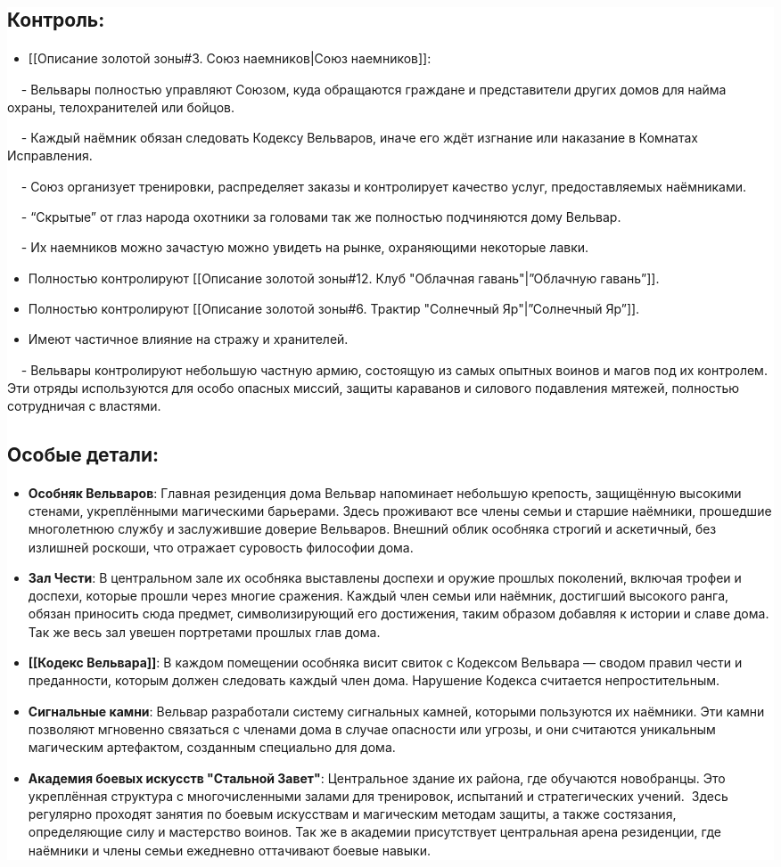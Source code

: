   

## Контроль:

- [[Описание золотой зоны#3. Союз наемников|Cоюз наемников]]:

    - Вельвары полностью управляют Союзом, куда обращаются граждане и представители других домов для найма охраны, телохранителей или бойцов.

    - Каждый наёмник обязан следовать Кодексу Вельваров, иначе его ждёт изгнание или наказание в Комнатах Исправления.

    - Союз организует тренировки, распределяет заказы и контролирует качество услуг, предоставляемых наёмниками.

    - “Скрытые” от глаз народа охотники за головами так же полностью подчиняются дому Вельвар.

    - Их наемников можно зачастую можно увидеть на рынке, охраняющими некоторые лавки.

- Полностью контролируют [[Описание золотой зоны#12. Клуб "Облачная гавань"|”Облачную гавань”]].

- Полностью контролируют [[Описание золотой зоны#6. Трактир "Солнечный Яр"|”Солнечный Яр”]].

- Имеют частичное влияние на стражу и хранителей.

    - Вельвары контролируют небольшую частную армию, состоящую из самых опытных воинов и магов под их контролем. Эти отряды используются для особо опасных миссий, защиты караванов и силового подавления мятежей, полностью сотрудничая с властями.

  

## Особые детали:

- **Особняк Вельваров**: Главная резиденция дома Вельвар напоминает небольшую крепость, защищённую высокими стенами, укреплёнными магическими барьерами. Здесь проживают все члены семьи и старшие наёмники, прошедшие многолетнюю службу и заслужившие доверие Вельваров. Внешний облик особняка строгий и аскетичный, без излишней роскоши, что отражает суровость философии дома.

  

- **Зал Чести**: В центральном зале их особняка выставлены доспехи и оружие прошлых поколений, включая трофеи и доспехи, которые прошли через многие сражения. Каждый член семьи или наёмник, достигший высокого ранга, обязан приносить сюда предмет, символизирующий его достижения, таким образом добавляя к истории и славе дома. Так же весь зал увешен портретами прошлых глав дома.

  

- **[[Кодекс Вельвара]]**: В каждом помещении особняка висит свиток с Кодексом Вельвара — сводом правил чести и преданности, которым должен следовать каждый член дома. Нарушение Кодекса считается непростительным.

  

- **Сигнальные камни**: Вельвар разработали систему сигнальных камней, которыми пользуются их наёмники. Эти камни позволяют мгновенно связаться с членами дома в случае опасности или угрозы, и они считаются уникальным магическим артефактом, созданным специально для дома.

  

- **Академия боевых искусств "Стальной Завет"**: Центральное здание их района, где обучаются новобранцы. Это укреплённая структура с многочисленными залами для тренировок, испытаний и стратегических учений.  Здесь регулярно проходят занятия по боевым искусствам и магическим методам защиты, а также состязания, определяющие силу и мастерство воинов. Так же в академии присутствует центральная арена резиденции, где наёмники и члены семьи ежедневно оттачивают боевые навыки.
